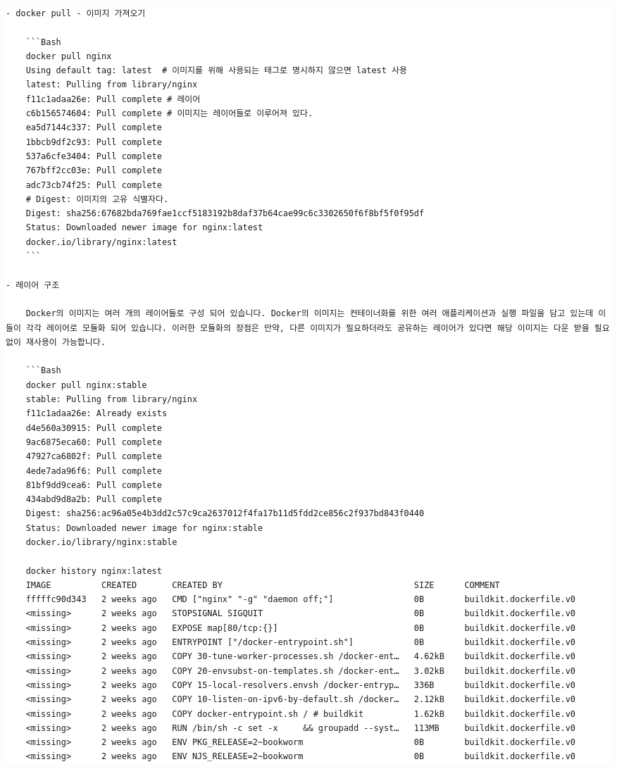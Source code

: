     - docker pull - 이미지 가져오기
        
        ```Bash
        docker pull nginx
        Using default tag: latest  # 이미지를 위해 사용되는 태그로 명시하지 않으면 latest 사용
        latest: Pulling from library/nginx
        f11c1adaa26e: Pull complete # 레이어
        c6b156574604: Pull complete # 이미지는 레이어들로 이루어져 있다.
        ea5d7144c337: Pull complete 
        1bbcb9df2c93: Pull complete 
        537a6cfe3404: Pull complete 
        767bff2cc03e: Pull complete 
        adc73cb74f25: Pull complete 
        # Digest: 이미지의 고유 식별자다.
        Digest: sha256:67682bda769fae1ccf5183192b8daf37b64cae99c6c3302650f6f8bf5f0f95df
        Status: Downloaded newer image for nginx:latest
        docker.io/library/nginx:latest
        ```
        
    - 레이어 구조
        
        Docker의 이미지는 여러 개의 레이어들로 구성 되어 있습니다. Docker의 이미지는 컨테이너화를 위한 여러 애플리케이션과 실행 파일을 담고 있는데 이들이 각각 레이어로 모듈화 되어 있습니다. 이러한 모듈화의 장점은 만약, 다른 이미지가 필요하더라도 공유하는 레이어가 있다면 해당 이미지는 다운 받을 필요 없이 재사용이 가능합니다.
        
        ```Bash
        docker pull nginx:stable
        stable: Pulling from library/nginx
        f11c1adaa26e: Already exists 
        d4e560a30915: Pull complete 
        9ac6875eca60: Pull complete 
        47927ca6802f: Pull complete 
        4ede7ada96f6: Pull complete 
        81bf9dd9cea6: Pull complete 
        434abd9d8a2b: Pull complete 
        Digest: sha256:ac96a05e4b3dd2c57c9ca2637012f4fa17b11d5fdd2ce856c2f937bd843f0440
        Status: Downloaded newer image for nginx:stable
        docker.io/library/nginx:stable
        
        docker history nginx:latest
        IMAGE          CREATED       CREATED BY                                      SIZE      COMMENT
        fffffc90d343   2 weeks ago   CMD ["nginx" "-g" "daemon off;"]                0B        buildkit.dockerfile.v0
        <missing>      2 weeks ago   STOPSIGNAL SIGQUIT                              0B        buildkit.dockerfile.v0
        <missing>      2 weeks ago   EXPOSE map[80/tcp:{}]                           0B        buildkit.dockerfile.v0
        <missing>      2 weeks ago   ENTRYPOINT ["/docker-entrypoint.sh"]            0B        buildkit.dockerfile.v0
        <missing>      2 weeks ago   COPY 30-tune-worker-processes.sh /docker-ent…   4.62kB    buildkit.dockerfile.v0
        <missing>      2 weeks ago   COPY 20-envsubst-on-templates.sh /docker-ent…   3.02kB    buildkit.dockerfile.v0
        <missing>      2 weeks ago   COPY 15-local-resolvers.envsh /docker-entryp…   336B      buildkit.dockerfile.v0
        <missing>      2 weeks ago   COPY 10-listen-on-ipv6-by-default.sh /docker…   2.12kB    buildkit.dockerfile.v0
        <missing>      2 weeks ago   COPY docker-entrypoint.sh / # buildkit          1.62kB    buildkit.dockerfile.v0
        <missing>      2 weeks ago   RUN /bin/sh -c set -x     && groupadd --syst…   113MB     buildkit.dockerfile.v0
        <missing>      2 weeks ago   ENV PKG_RELEASE=2~bookworm                      0B        buildkit.dockerfile.v0
        <missing>      2 weeks ago   ENV NJS_RELEASE=2~bookworm                      0B        buildkit.dockerfile.v0
